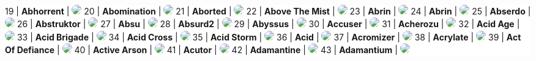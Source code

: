 19 | **Abhorrent** | <a href="https://open.spotify.com/artist/2yiKqGxWj7uUVuTw0LZUIL" target="_blank"><img src="https://i.scdn.co/image/ab67616d00001e02584c7a2c11e9f47d29d9a73e" height="100" width="auto" style="border-radius:50%"></a>
20 | **Abomination** | <a href="https://open.spotify.com/artist/5P1f3hL13G2dbvs9Ma0Dl1" target="_blank"><img src="https://i.scdn.co/image/ab67616d00001e0206ac66679ee8e0214fc6371b" height="100" width="auto" style="border-radius:50%"></a>
21 | **Aborted** | <a href="https://open.spotify.com/artist/1XRhUgCyzIdeT8d9KMfeDR" target="_blank"><img src="https://i.scdn.co/image/ab676161000051741d353fef046204e2b1b7e7d6" height="100" width="auto" style="border-radius:50%"></a>
22 | **Above The Mist** | <a href="https://open.spotify.com/artist/5ocYqABp4BrlbS1DOrTkEM" target="_blank"><img src="https://i.scdn.co/image/ab67616d00001e02f52161813b9de2ee86d47ea5" height="100" width="auto" style="border-radius:50%"></a>
23 | **Abrin** | <a href="https://open.spotify.com/artist/3nICamUDJbCqCAldAxyjFX" target="_blank"><img src="https://i.scdn.co/image/ab67616d00001e02c5084a65041a24410b00639d" height="100" width="auto" style="border-radius:50%"></a>
24 | **Abrin** | <a href="https://open.spotify.com/artist/2X20BkLPseWcIImCGe9Lsa" target="_blank"><img src="https://i.scdn.co/image/ab676161000051744d617675268457114487e799" height="100" width="auto" style="border-radius:50%"></a>
25 | **Abserdo** | <a href="https://open.spotify.com/artist/0KaxhD6bhnqXDTycnkAo3j" target="_blank"><img src="https://i.scdn.co/image/ab67616d00001e02ed7f53bffdcc1de703ddc0c7" height="100" width="auto" style="border-radius:50%"></a>
26 | **Abstruktor** | <a href="https://open.spotify.com/artist/4g5f1dOQMjBHjeIN3cY8Ro" target="_blank"><img src="https://i.scdn.co/image/ab67616d00001e0202f31e302c6380d7aa22d2f5" height="100" width="auto" style="border-radius:50%"></a>
27 | **Absu** | <a href="https://open.spotify.com/artist/3eVkhnD2UKVjX5uiUsqfXP" target="_blank"><img src="https://i.scdn.co/image/ab67616d00001e02cc7739a88ea3aa86674f1bde" height="100" width="auto" style="border-radius:50%"></a>
28 | **Absurd2** | <a href="https://open.spotify.com/artist/6DrDKwHZJyjIltk2DNlVZt" target="_blank"><img src="https://i.scdn.co/image/ab67616d00001e029cc099de9526540f143f52c7" height="100" width="auto" style="border-radius:50%"></a>
29 | **Abyssus** | <a href="https://open.spotify.com/artist/5r7vH12WiJCMtqA3FByAkJ" target="_blank"><img src="https://i.scdn.co/image/ab67616d00001e029c57aa2b9552e1026a1231bf" height="100" width="auto" style="border-radius:50%"></a>
30 | **Accuser** | <a href="https://open.spotify.com/artist/5QCQHF5hJbsMFtE4dY0Ifq" target="_blank"><img src="https://i.scdn.co/image/ab676161000051745bde60e2cff7f3413cd04aca" height="100" width="auto" style="border-radius:50%"></a>
31 | **Acherozu** | <a href="https://open.spotify.com/artist/16Vh37amcDtuA7U0px0wYZ" target="_blank"><img src="https://i.scdn.co/image/ab67616d00001e029a2602fe0cee97dfab25079e" height="100" width="auto" style="border-radius:50%"></a>
32 | **Acid Age** | <a href="https://open.spotify.com/artist/20fIcvM36PxY7XTRjkNnh9" target="_blank"><img src="https://i.scdn.co/image/ab67616d00001e0207be06e34b0fec40562a0935" height="100" width="auto" style="border-radius:50%"></a>
33 | **Acid Brigade** | <a href="https://open.spotify.com/artist/58fpS5h30dITtkckbgf8Y1" target="_blank"><img src="https://i.scdn.co/image/ab6761610000517457b86d2fe0d1bd5f8218319b" height="100" width="auto" style="border-radius:50%"></a>
34 | **Acid Cross** | <a href="https://open.spotify.com/artist/1onykzQ0GuFsDzUlNNrEjz" target="_blank"><img src="https://i.scdn.co/image/ab67616d00001e027ba6f360c46c5db83f4dbc5e" height="100" width="auto" style="border-radius:50%"></a>
35 | **Acid Storm** | <a href="https://open.spotify.com/artist/2URvNYD6yjljg3NG12rhfy" target="_blank"><img src="https://i.scdn.co/image/ab67616d00001e02bb199613985ccd1b52289466" height="100" width="auto" style="border-radius:50%"></a>
36 | **Acid** | <a href="https://open.spotify.com/artist/7KcUW8fsZuktQXNNJeySG4" target="_blank"><img src="https://i.scdn.co/image/ab67616d00001e0293931b196784142e94723b76" height="100" width="auto" style="border-radius:50%"></a>
37 | **Acromizer** | <a href="https://open.spotify.com/artist/0BjIL7S0mVlYdKAXCKTsHc" target="_blank"><img src="https://i.scdn.co/image/ab67616d00001e027fff1544f0ffa94291887611" height="100" width="auto" style="border-radius:50%"></a>
38 | **Acrylate** | <a href="https://open.spotify.com/artist/13KkLrcADxZcMto1Yw2GvE" target="_blank"><img src="https://i.scdn.co/image/ab67616d00001e027cef2a076a7b1ab37c395389" height="100" width="auto" style="border-radius:50%"></a>
39 | **Act Of Defiance** | <a href="https://open.spotify.com/artist/3S6rPKblFJEyzffUqwOXLz" target="_blank"><img src="https://i.scdn.co/image/de0ed728e44439f2c99c663d0845da1058814e7b" height="100" width="auto" style="border-radius:50%"></a>
40 | **Active Arson** | <a href="https://open.spotify.com/artist/4ZyLYJPIneNqgTXVDZsHeT" target="_blank"><img src="https://i.scdn.co/image/ab676161000051742dcf1b82f293c41d1ffa29f3" height="100" width="auto" style="border-radius:50%"></a>
41 | **Acutor** | <a href="https://open.spotify.com/artist/4tHrTzSpJDv756VU0oVnn0" target="_blank"><img src="https://i.scdn.co/image/ab67616d00001e02c53052ff2cd4d048cdaef119" height="100" width="auto" style="border-radius:50%"></a>
42 | **Adamantine** | <a href="https://open.spotify.com/artist/0IiuWtGwG5FxFzebiUkusK" target="_blank"><img src="https://i.scdn.co/image/ab67616100005174a414aad40f0f29e506b2e380" height="100" width="auto" style="border-radius:50%"></a>
43 | **Adamantium** | <a href="https://open.spotify.com/artist/0DoYa8sR78mVh4icfRqE82" target="_blank"><img src="https://i.scdn.co/image/ab67616d00001e022f7842732d810c71825c022a" height="100" width="auto" style="border-radius:50%"></a>